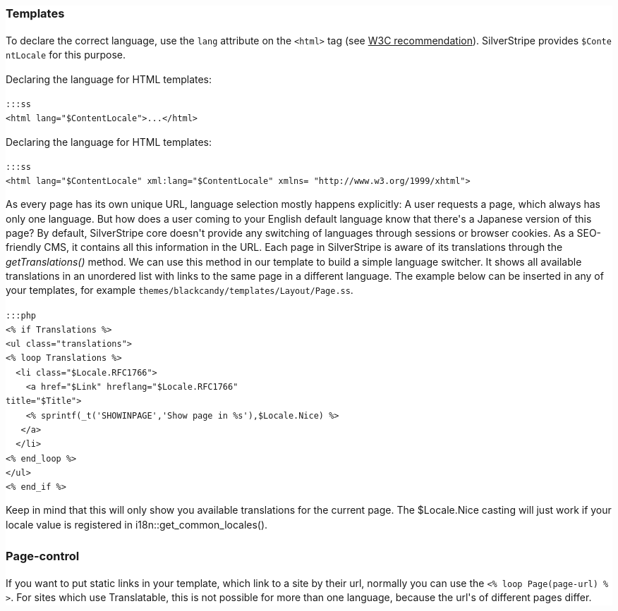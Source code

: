 ### Templates

To declare the correct language, use the `lang` attribute on the `<html>` tag (see [W3C recommendation](http://www.w3.org/TR/2007/NOTE-i18n-html-tech-lang-20070412/#ri20060630.133619987)).
SilverStripe provides `$ContentLocale` for this purpose.

Declaring the language for HTML templates:

	:::ss
	<html lang="$ContentLocale">...</html>

Declaring the language for HTML templates:

	:::ss
	<html lang="$ContentLocale" xml:lang="$ContentLocale" xmlns= "http://www.w3.org/1999/xhtml">


As every page has its own unique URL, language selection mostly happens explicitly: A user requests a page, which always
has only one language. But how does a user coming to your English default language know that there's a Japanese version
of this page? 
By default, SilverStripe core doesn't provide any switching of languages through sessions or browser cookies. As a
SEO-friendly CMS, it contains all this information in the URL. Each page in SilverStripe is aware of its translations
through the *getTranslations()* method. We can use this method in our template to build a simple language switcher. It
shows all available translations in an unordered list with links to the same page in a different language. The example
below can be inserted in any of your templates, for example `themes/blackcandy/templates/Layout/Page.ss`.

	:::php
	<% if Translations %>
	<ul class="translations">
	<% loop Translations %>
	  <li class="$Locale.RFC1766">
	    <a href="$Link" hreflang="$Locale.RFC1766" 
	title="$Title">
	    <% sprintf(_t('SHOWINPAGE','Show page in %s'),$Locale.Nice) %>
	   </a>
	  </li>
	<% end_loop %>
	</ul>
	<% end_if %>


Keep in mind that this will only show you available translations for the current page. The $Locale.Nice casting will
just work if your locale value is registered in i18n::get_common_locales().

### Page-control

If you want to put static links in your template, which link to a site by their url, normally you can use the `<% loop
Page(page-url) %>`. For sites which use Translatable, this is not possible for more than one language, because the url's
of different pages differ.
